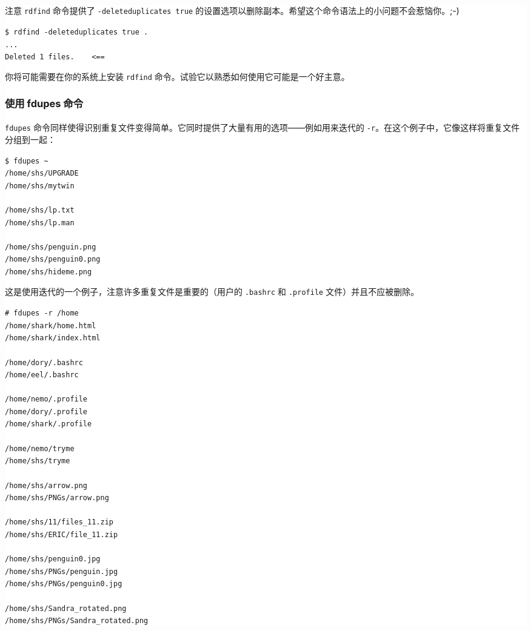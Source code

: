注意 `rdfind` 命令提供了 `-deleteduplicates true` 的设置选项以删除副本。希望这个命令语法上的小问题不会惹恼你。;-)

```shell
$ rdfind -deleteduplicates true .
...
Deleted 1 files.    <==
```

你将可能需要在你的系统上安装 `rdfind` 命令。试验它以熟悉如何使用它可能是一个好主意。

### 使用 fdupes 命令

`fdupes` 命令同样使得识别重复文件变得简单。它同时提供了大量有用的选项——例如用来迭代的 `-r`。在这个例子中，它像这样将重复文件分组到一起：

```shell
$ fdupes ~
/home/shs/UPGRADE
/home/shs/mytwin

/home/shs/lp.txt
/home/shs/lp.man

/home/shs/penguin.png
/home/shs/penguin0.png
/home/shs/hideme.png
```

这是使用迭代的一个例子，注意许多重复文件是重要的（用户的 `.bashrc` 和 `.profile` 文件）并且不应被删除。

```shell
# fdupes -r /home
/home/shark/home.html
/home/shark/index.html

/home/dory/.bashrc
/home/eel/.bashrc

/home/nemo/.profile
/home/dory/.profile
/home/shark/.profile

/home/nemo/tryme
/home/shs/tryme

/home/shs/arrow.png
/home/shs/PNGs/arrow.png

/home/shs/11/files_11.zip
/home/shs/ERIC/file_11.zip

/home/shs/penguin0.jpg
/home/shs/PNGs/penguin.jpg
/home/shs/PNGs/penguin0.jpg

/home/shs/Sandra_rotated.png
/home/shs/PNGs/Sandra_rotated.png
```
